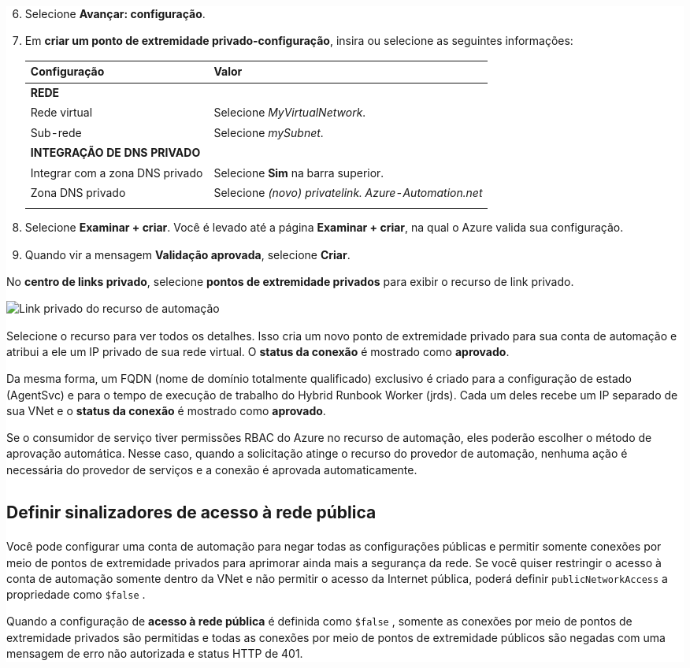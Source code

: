 6. Selecione **Avançar: configuração**.

7. Em **criar um ponto de extremidade privado-configuração**, insira ou selecione as seguintes informações:

    | Configuração | Valor |
    | ------- | ----- |
    |**REDE**| |
    | Rede virtual| Selecione *MyVirtualNetwork*. |
    | Sub-rede | Selecione *mySubnet*. |
    |**INTEGRAÇÃO DE DNS PRIVADO**||
    |Integrar com a zona DNS privado |Selecione **Sim** na barra superior. |
    |Zona DNS privado |Selecione *(novo) privatelink. Azure-Automation.net* |
    |||

8. Selecione **Examinar + criar**. Você é levado até a página **Examinar + criar**, na qual o Azure valida sua configuração.

9. Quando vir a mensagem **Validação aprovada**, selecione **Criar**.

No **centro de links privado**, selecione **pontos de extremidade privados** para exibir o recurso de link privado.

![Link privado do recurso de automação](./media/private-link-security/private-link-automation-resource.png)

Selecione o recurso para ver todos os detalhes. Isso cria um novo ponto de extremidade privado para sua conta de automação e atribui a ele um IP privado de sua rede virtual. O **status da conexão** é mostrado como **aprovado**.

Da mesma forma, um FQDN (nome de domínio totalmente qualificado) exclusivo é criado para a configuração de estado (AgentSvc) e para o tempo de execução de trabalho do Hybrid Runbook Worker (jrds). Cada um deles recebe um IP separado de sua VNet e o **status da conexão** é mostrado como **aprovado**.

Se o consumidor de serviço tiver permissões RBAC do Azure no recurso de automação, eles poderão escolher o método de aprovação automática. Nesse caso, quando a solicitação atinge o recurso do provedor de automação, nenhuma ação é necessária do provedor de serviços e a conexão é aprovada automaticamente.

## <a name="set-public-network-access-flags"></a>Definir sinalizadores de acesso à rede pública

Você pode configurar uma conta de automação para negar todas as configurações públicas e permitir somente conexões por meio de pontos de extremidade privados para aprimorar ainda mais a segurança da rede. Se você quiser restringir o acesso à conta de automação somente dentro da VNet e não permitir o acesso da Internet pública, poderá definir `publicNetworkAccess` a propriedade como `$false` .

Quando a configuração de **acesso à rede pública** é definida como `$false` , somente as conexões por meio de pontos de extremidade privados são permitidas e todas as conexões por meio de pontos de extremidade públicos são negadas com uma mensagem de erro não autorizada e status HTTP de 401.
